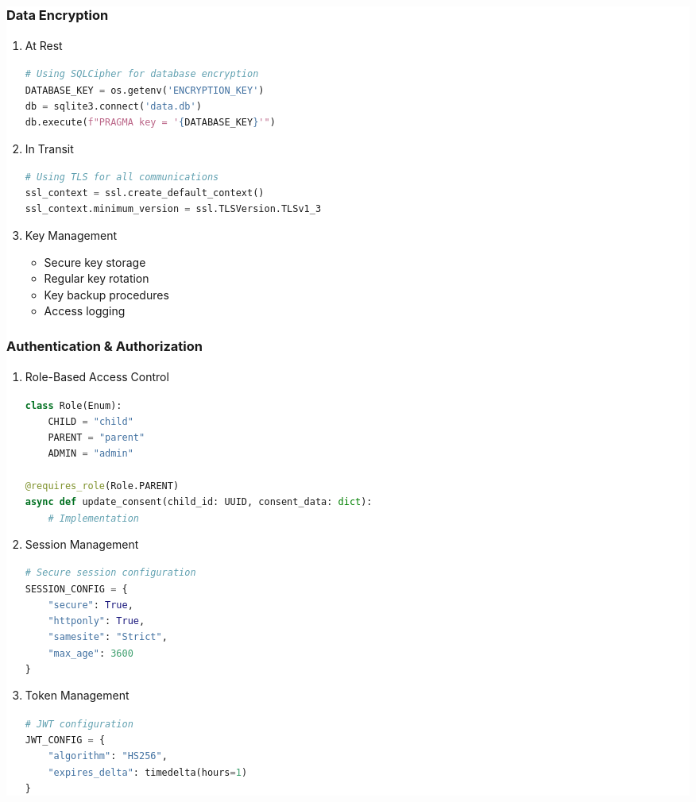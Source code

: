 ### Data Encryption

1. At Rest
   ```python
   # Using SQLCipher for database encryption
   DATABASE_KEY = os.getenv('ENCRYPTION_KEY')
   db = sqlite3.connect('data.db')
   db.execute(f"PRAGMA key = '{DATABASE_KEY}'")
   ```

2. In Transit
   ```python
   # Using TLS for all communications
   ssl_context = ssl.create_default_context()
   ssl_context.minimum_version = ssl.TLSVersion.TLSv1_3
   ```

3. Key Management
   - Secure key storage
   - Regular key rotation
   - Key backup procedures
   - Access logging

### Authentication & Authorization

1. Role-Based Access Control
   ```python
   class Role(Enum):
       CHILD = "child"
       PARENT = "parent"
       ADMIN = "admin"

   @requires_role(Role.PARENT)
   async def update_consent(child_id: UUID, consent_data: dict):
       # Implementation
   ```

2. Session Management
   ```python
   # Secure session configuration
   SESSION_CONFIG = {
       "secure": True,
       "httponly": True,
       "samesite": "Strict",
       "max_age": 3600
   }
   ```

3. Token Management
   ```python
   # JWT configuration
   JWT_CONFIG = {
       "algorithm": "HS256",
       "expires_delta": timedelta(hours=1)
   }
   ```
